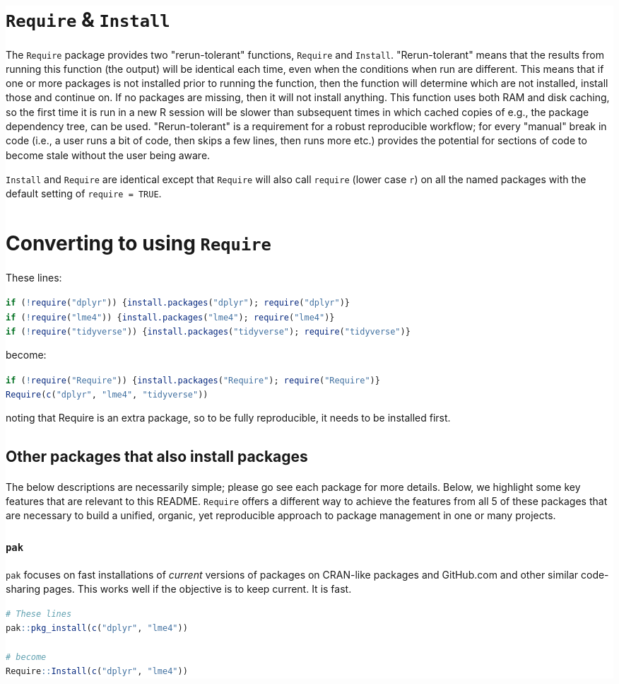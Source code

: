 # `Require` & `Install`

The `Require` package provides two "rerun-tolerant" functions, `Require` and `Install`. "Rerun-tolerant" means that the results from running this function (the output) will be identical each time, even when the conditions when run are different. This means that if one or more packages is not installed prior to running the function, then the function will determine which are not installed, install those and continue on. If no packages are missing, then it will not install anything. This function uses both RAM and disk caching, so the first time it is run in a new R session will be slower than subsequent times in which cached copies of e.g., the package dependency tree, can be used. "Rerun-tolerant" is a requirement for a robust reproducible workflow; for every "manual" break in code (i.e., a user runs a bit of code, then skips a few lines, then runs more etc.) provides the potential for sections of code to become stale without the user being aware. 

`Install` and `Require` are identical except that `Require` will also call `require` (lower case `r`) on all the named packages with the default setting of `require = TRUE`. 

# Converting to using `Require`

These lines:
```r
if (!require("dplyr")) {install.packages("dplyr"); require("dplyr")}
if (!require("lme4")) {install.packages("lme4"); require("lme4")}
if (!require("tidyverse")) {install.packages("tidyverse"); require("tidyverse")}
```

become:
```r
if (!require("Require")) {install.packages("Require"); require("Require")}
Require(c("dplyr", "lme4", "tidyverse"))
```
noting that Require is an extra package, so to be fully reproducible, it needs to be installed first.

## Other packages that also install packages

The below descriptions are necessarily simple; please go see each package for more details. Below, we highlight some key features that are relevant to this README. `Require` offers a different way to achieve the features from all 5 of these packages that are necessary to build a unified, organic, yet reproducible approach to package management in one or many projects.

### `pak`

`pak` focuses on fast installations of *current* versions of packages on CRAN-like packages and GitHub.com and other similar code-sharing pages. This works well if the objective is to keep current. It is fast.

```r
# These lines
pak::pkg_install(c("dplyr", "lme4"))

# become
Require::Install(c("dplyr", "lme4"))
```
